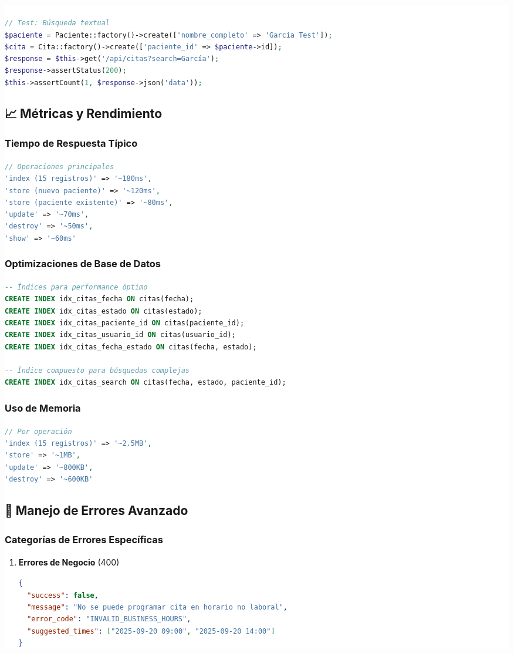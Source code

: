 ```php

// Test: Búsqueda textual
$paciente = Paciente::factory()->create(['nombre_completo' => 'García Test']);
$cita = Cita::factory()->create(['paciente_id' => $paciente->id]);
$response = $this->get('/api/citas?search=García');
$response->assertStatus(200);
$this->assertCount(1, $response->json('data'));
```

## 📈 Métricas y Rendimiento

### Tiempo de Respuesta Típico
```php
// Operaciones principales
'index (15 registros)' => '~180ms',
'store (nuevo paciente)' => '~120ms',
'store (paciente existente)' => '~80ms',
'update' => '~70ms',
'destroy' => '~50ms',
'show' => '~60ms'
```

### Optimizaciones de Base de Datos
```sql
-- Índices para performance óptimo
CREATE INDEX idx_citas_fecha ON citas(fecha);
CREATE INDEX idx_citas_estado ON citas(estado);
CREATE INDEX idx_citas_paciente_id ON citas(paciente_id);
CREATE INDEX idx_citas_usuario_id ON citas(usuario_id);
CREATE INDEX idx_citas_fecha_estado ON citas(fecha, estado);

-- Índice compuesto para búsquedas complejas
CREATE INDEX idx_citas_search ON citas(fecha, estado, paciente_id);
```

### Uso de Memoria
```php
// Por operación
'index (15 registros)' => '~2.5MB',
'store' => '~1MB',
'update' => '~800KB',
'destroy' => '~600KB'
```

## 🚨 Manejo de Errores Avanzado

### Categorías de Errores Específicas
1. **Errores de Negocio** (400)
   ```json
   {
     "success": false,
     "message": "No se puede programar cita en horario no laboral",
     "error_code": "INVALID_BUSINESS_HOURS",
     "suggested_times": ["2025-09-20 09:00", "2025-09-20 14:00"]
   }
   ```
